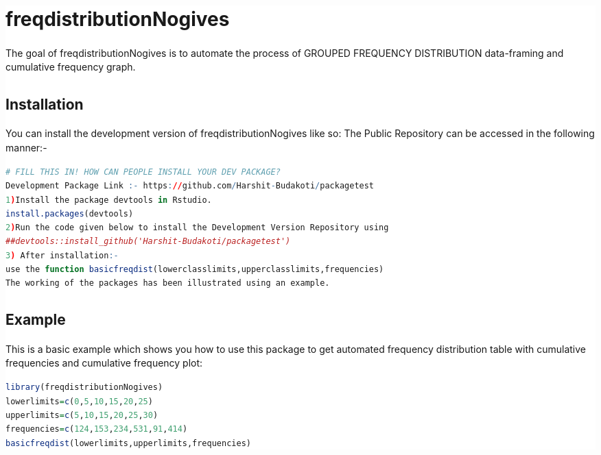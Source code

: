 


# freqdistributionNogives




The goal of freqdistributionNogives is to automate the process of
GROUPED FREQUENCY DISTRIBUTION data-framing and cumulative frequency
graph.

## Installation

You can install the development version of freqdistributionNogives like
so: The Public Repository can be accessed in the following manner:-

``` r
# FILL THIS IN! HOW CAN PEOPLE INSTALL YOUR DEV PACKAGE?
Development Package Link :- https://github.com/Harshit-Budakoti/packagetest
1)Install the package devtools in Rstudio.
install.packages(devtools)
2)Run the code given below to install the Development Version Repository using
##devtools::install_github('Harshit-Budakoti/packagetest')
3) After installation:-
use the function basicfreqdist(lowerclasslimits,upperclasslimits,frequencies)
The working of the packages has been illustrated using an example.
```

## Example

This is a basic example which shows you how to use this package to get
automated frequency distribution table with cumulative frequencies and
cumulative frequency plot:

``` r
library(freqdistributionNogives)
lowerlimits=c(0,5,10,15,20,25)
upperlimits=c(5,10,15,20,25,30)
frequencies=c(124,153,234,531,91,414)
basicfreqdist(lowerlimits,upperlimits,frequencies)
```
